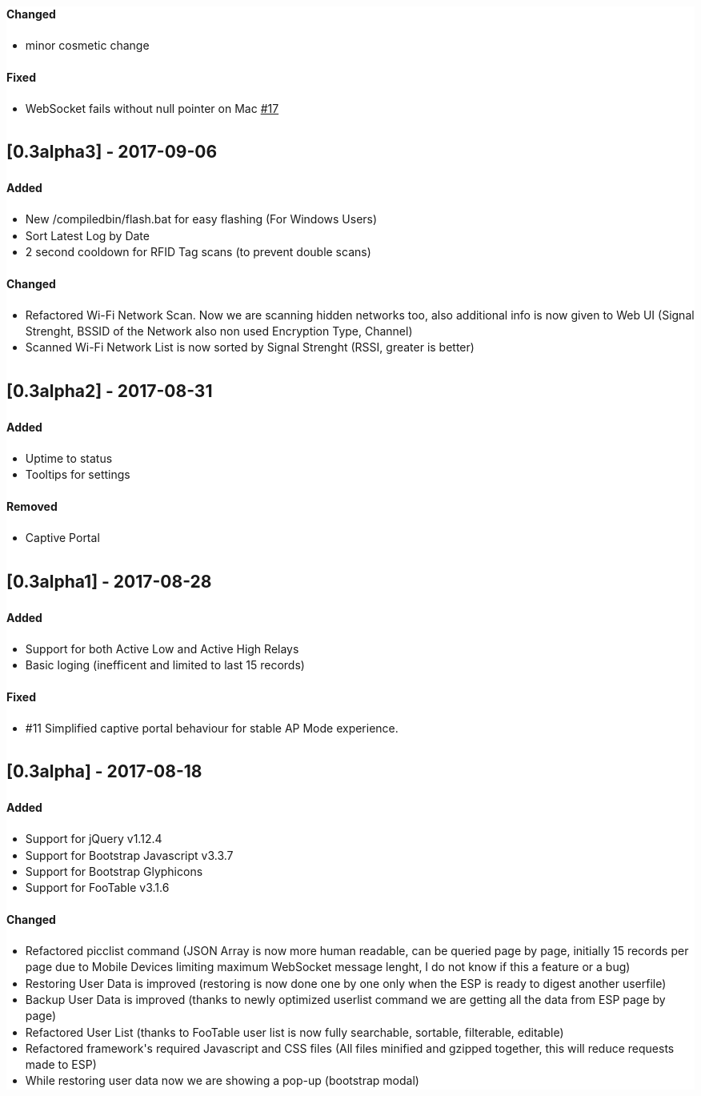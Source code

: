 #### Changed
- minor cosmetic change

#### Fixed
- WebSocket fails without null pointer on Mac [#17](https://github.com/omersiar/esp-rfid/issues/17)

## [0.3alpha3] - 2017-09-06
#### Added
- New /compiledbin/flash.bat for easy flashing (For Windows Users)
- Sort Latest Log by Date
- 2 second cooldown for RFID Tag scans (to prevent double scans)

#### Changed
- Refactored Wi-Fi Network Scan. Now we are scanning hidden networks too, also additional info is now given to Web UI (Signal Strenght, BSSID of the Network also non used Encryption Type, Channel)
- Scanned Wi-Fi Network List is now sorted by Signal Strenght (RSSI, greater is better)

## [0.3alpha2] - 2017-08-31
#### Added
- Uptime to status
- Tooltips for settings

#### Removed
- Captive Portal

## [0.3alpha1] - 2017-08-28
#### Added
- Support for both Active Low and Active High Relays
- Basic loging (inefficent and limited to last 15 records)

#### Fixed
- #11 Simplified captive portal behaviour for stable AP Mode experience.

## [0.3alpha] - 2017-08-18
#### Added
- Support for jQuery v1.12.4
- Support for Bootstrap Javascript v3.3.7
- Support for Bootstrap Glyphicons
- Support for FooTable v3.1.6

#### Changed
- Refactored picclist command (JSON Array is now more human readable, can be queried page by page, initially 15 records per page due to Mobile Devices limiting maximum WebSocket message lenght, I do not know if this a feature or a bug)
- Restoring User Data is improved (restoring is now done one by one only when the ESP is ready to digest another userfile)
- Backup User Data is improved (thanks to newly optimized userlist command we are getting all the data from ESP page by page)
- Refactored User List (thanks to FooTable user list is now fully searchable, sortable, filterable, editable)
- Refactored framework's required Javascript and CSS files (All files minified and gzipped together, this will reduce requests made to ESP)
- While restoring user data now we are showing a pop-up (bootstrap modal)
